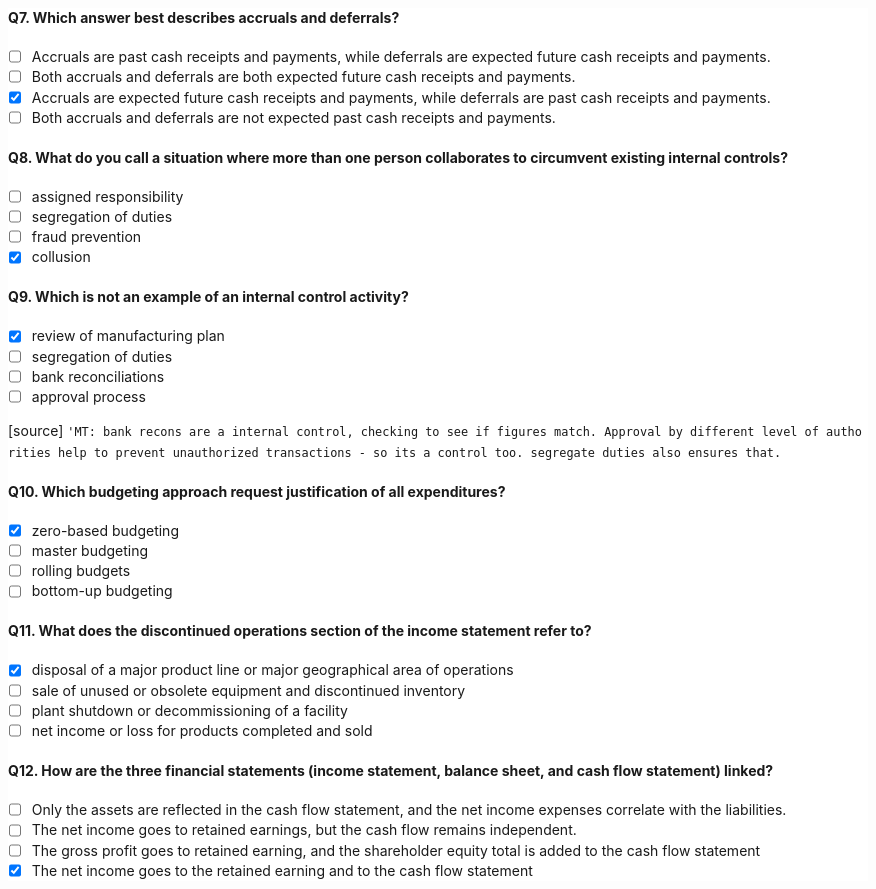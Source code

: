 #### Q7. Which answer best describes accruals and deferrals?

- [ ] Accruals are past cash receipts and payments, while deferrals are expected future cash receipts and payments.
- [ ] Both accruals and deferrals are both expected future cash receipts and payments.
- [x] Accruals are expected future cash receipts and payments, while deferrals are past cash receipts and payments.
- [ ] Both accruals and deferrals are not expected past cash receipts and payments.

#### Q8. What do you call a situation where more than one person collaborates to circumvent existing internal controls?

- [ ] assigned responsibility
- [ ] segregation of duties
- [ ] fraud prevention
- [x] collusion

#### Q9. Which is not an example of an internal control activity?

- [x] review of manufacturing plan
- [ ] segregation of duties
- [ ] bank reconciliations
- [ ] approval process

[source] `'MT: bank recons are a internal control, checking to see if figures match. Approval by different level of authorities help to prevent unauthorized transactions - so its a control too. segregate duties also ensures that.`

#### Q10. Which budgeting approach request justification of all expenditures?

- [x] zero-based budgeting
- [ ] master budgeting
- [ ] rolling budgets
- [ ] bottom-up budgeting

#### Q11. What does the discontinued operations section of the income statement refer to?

- [x] disposal of a major product line or major geographical area of operations
- [ ] sale of unused or obsolete equipment and discontinued inventory
- [ ] plant shutdown or decommissioning of a facility
- [ ] net income or loss for products completed and sold

#### Q12. How are the three financial statements (income statement, balance sheet, and cash flow statement) linked?

- [ ] Only the assets are reflected in the cash flow statement, and the net income expenses correlate with the liabilities.
- [ ] The net income goes to retained earnings, but the cash flow remains independent.
- [ ] The gross profit goes to retained earning, and the shareholder equity total is added to the cash flow statement
- [x] The net income goes to the retained earning and to the cash flow statement
